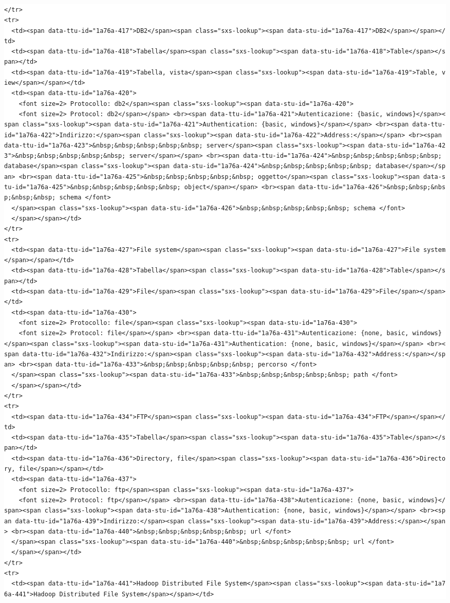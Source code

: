     </tr>
    <tr>
      <td><span data-ttu-id="1a76a-417">DB2</span><span class="sxs-lookup"><span data-stu-id="1a76a-417">DB2</span></span></td>
      <td><span data-ttu-id="1a76a-418">Tabella</span><span class="sxs-lookup"><span data-stu-id="1a76a-418">Table</span></span></td>
      <td><span data-ttu-id="1a76a-419">Tabella, vista</span><span class="sxs-lookup"><span data-stu-id="1a76a-419">Table, view</span></span></td>
      <td><span data-ttu-id="1a76a-420">
        <font size=2> Protocollo: db2</span><span class="sxs-lookup"><span data-stu-id="1a76a-420">
        <font size=2> Protocol: db2</span></span> <br><span data-ttu-id="1a76a-421">Autenticazione: {basic, windows}</span><span class="sxs-lookup"><span data-stu-id="1a76a-421">Authentication: {basic, windows}</span></span> <br><span data-ttu-id="1a76a-422">Indirizzo:</span><span class="sxs-lookup"><span data-stu-id="1a76a-422">Address:</span></span> <br><span data-ttu-id="1a76a-423">&nbsp;&nbsp;&nbsp;&nbsp;&nbsp; server</span><span class="sxs-lookup"><span data-stu-id="1a76a-423">&nbsp;&nbsp;&nbsp;&nbsp;&nbsp; server</span></span> <br><span data-ttu-id="1a76a-424">&nbsp;&nbsp;&nbsp;&nbsp;&nbsp; database</span><span class="sxs-lookup"><span data-stu-id="1a76a-424">&nbsp;&nbsp;&nbsp;&nbsp;&nbsp; database</span></span> <br><span data-ttu-id="1a76a-425">&nbsp;&nbsp;&nbsp;&nbsp;&nbsp; oggetto</span><span class="sxs-lookup"><span data-stu-id="1a76a-425">&nbsp;&nbsp;&nbsp;&nbsp;&nbsp; object</span></span> <br><span data-ttu-id="1a76a-426">&nbsp;&nbsp;&nbsp;&nbsp;&nbsp; schema </font>
      </span><span class="sxs-lookup"><span data-stu-id="1a76a-426">&nbsp;&nbsp;&nbsp;&nbsp;&nbsp; schema </font>
      </span></span></td>
    </tr>
    <tr>
      <td><span data-ttu-id="1a76a-427">File system</span><span class="sxs-lookup"><span data-stu-id="1a76a-427">File system</span></span></td>
      <td><span data-ttu-id="1a76a-428">Tabella</span><span class="sxs-lookup"><span data-stu-id="1a76a-428">Table</span></span></td>
      <td><span data-ttu-id="1a76a-429">File</span><span class="sxs-lookup"><span data-stu-id="1a76a-429">File</span></span></td>
      <td><span data-ttu-id="1a76a-430">
        <font size=2> Protocollo: file</span><span class="sxs-lookup"><span data-stu-id="1a76a-430">
        <font size=2> Protocol: file</span></span> <br><span data-ttu-id="1a76a-431">Autenticazione: {none, basic, windows}</span><span class="sxs-lookup"><span data-stu-id="1a76a-431">Authentication: {none, basic, windows}</span></span> <br><span data-ttu-id="1a76a-432">Indirizzo:</span><span class="sxs-lookup"><span data-stu-id="1a76a-432">Address:</span></span> <br><span data-ttu-id="1a76a-433">&nbsp;&nbsp;&nbsp;&nbsp;&nbsp; percorso </font>
      </span><span class="sxs-lookup"><span data-stu-id="1a76a-433">&nbsp;&nbsp;&nbsp;&nbsp;&nbsp; path </font>
      </span></span></td>
    </tr>
    <tr>
      <td><span data-ttu-id="1a76a-434">FTP</span><span class="sxs-lookup"><span data-stu-id="1a76a-434">FTP</span></span></td>
      <td><span data-ttu-id="1a76a-435">Tabella</span><span class="sxs-lookup"><span data-stu-id="1a76a-435">Table</span></span></td>
      <td><span data-ttu-id="1a76a-436">Directory, file</span><span class="sxs-lookup"><span data-stu-id="1a76a-436">Directory, file</span></span></td>
      <td><span data-ttu-id="1a76a-437">
        <font size=2> Protocollo: ftp</span><span class="sxs-lookup"><span data-stu-id="1a76a-437">
        <font size=2> Protocol: ftp</span></span> <br><span data-ttu-id="1a76a-438">Autenticazione: {none, basic, windows}</span><span class="sxs-lookup"><span data-stu-id="1a76a-438">Authentication: {none, basic, windows}</span></span> <br><span data-ttu-id="1a76a-439">Indirizzo:</span><span class="sxs-lookup"><span data-stu-id="1a76a-439">Address:</span></span> <br><span data-ttu-id="1a76a-440">&nbsp;&nbsp;&nbsp;&nbsp;&nbsp; url </font>
      </span><span class="sxs-lookup"><span data-stu-id="1a76a-440">&nbsp;&nbsp;&nbsp;&nbsp;&nbsp; url </font>
      </span></span></td>
    </tr>
    <tr>
      <td><span data-ttu-id="1a76a-441">Hadoop Distributed File System</span><span class="sxs-lookup"><span data-stu-id="1a76a-441">Hadoop Distributed File System</span></span></td>